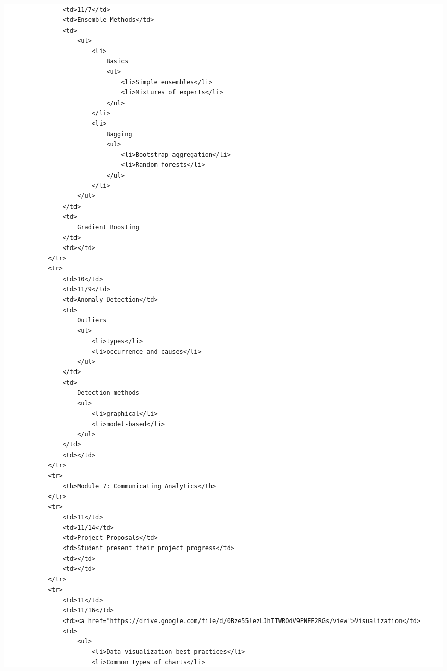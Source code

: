                    <td>11/7</td>
                    <td>Ensemble Methods</td>
                    <td>
                        <ul>
                            <li>
                                Basics
                                <ul>
                                    <li>Simple ensembles</li>
                                    <li>Mixtures of experts</li>
                                </ul>
                            </li>
                            <li>
                                Bagging
                                <ul>
                                    <li>Bootstrap aggregation</li>
                                    <li>Random forests</li>
                                </ul>
                            </li>
                        </ul>
                    </td>
                    <td>
                        Gradient Boosting
                    </td>
                    <td></td>
                </tr>
                <tr>
                    <td>10</td>
                    <td>11/9</td>
                    <td>Anomaly Detection</td>
                    <td>
                        Outliers
                        <ul>
                            <li>types</li>
                            <li>occurrence and causes</li>
                        </ul>
                    </td>
                    <td>
                        Detection methods
                        <ul>
                            <li>graphical</li>
                            <li>model-based</li>
                        </ul>
                    </td>
                    <td></td>
                </tr>
                <tr>
                    <th>Module 7: Communicating Analytics</th>
                </tr>
                <tr>
                    <td>11</td>
                    <td>11/14</td>
                    <td>Project Proposals</td>
                    <td>Student present their project progress</td>
                    <td></td>
                    <td></td>
                </tr>
                <tr>
                    <td>11</td>
                    <td>11/16</td>
                    <td><a href="https://drive.google.com/file/d/0Bze55lezLJhITWROdV9PNEE2RGs/view">Visualization</td>
                    <td>
                        <ul>
                            <li>Data visualization best practices</li>
                            <li>Common types of charts</li>